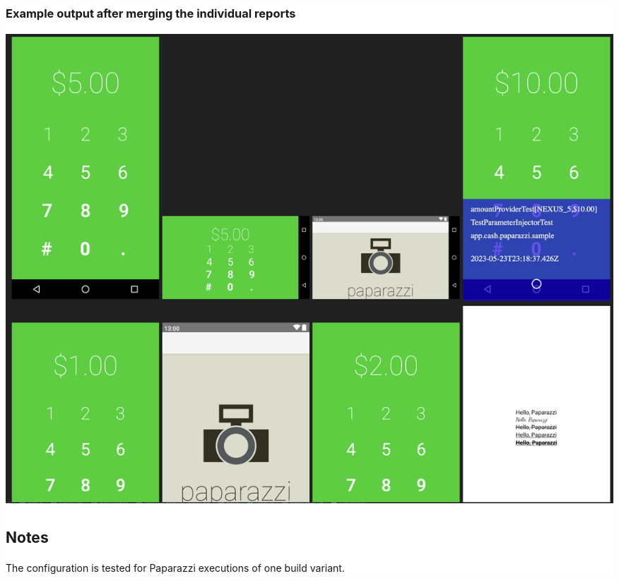 ### Example output after merging the individual reports

![](resources/outputwithtd.png)

## Notes

The configuration is tested for Paparazzi executions of one build variant.
